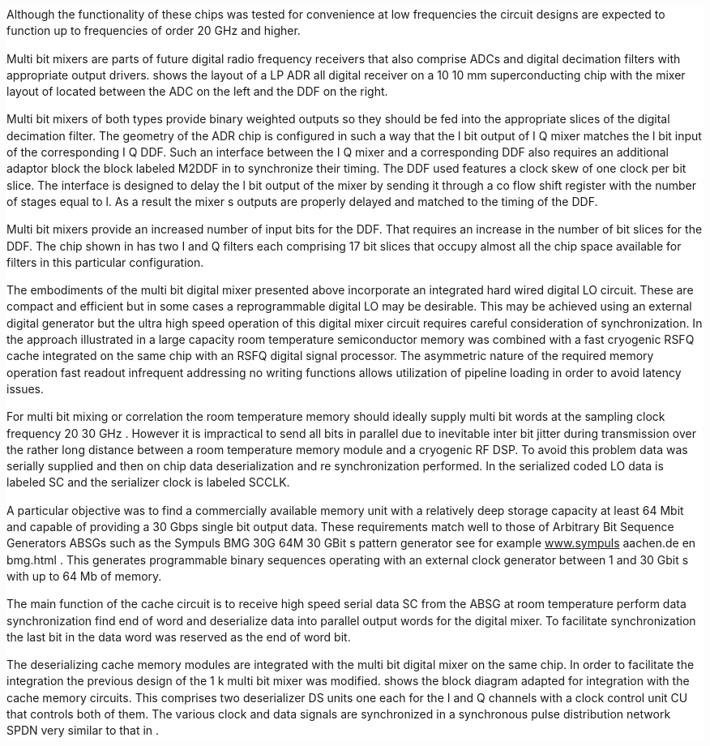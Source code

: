 Although the functionality of these chips was tested for convenience at low frequencies the circuit designs are expected to function up to frequencies of order 20 GHz and higher.

Multi bit mixers are parts of future digital radio frequency receivers that also comprise ADCs and digital decimation filters with appropriate output drivers. shows the layout of a LP ADR all digital receiver on a 10 10 mm superconducting chip with the mixer layout of located between the ADC on the left and the DDF on the right.

Multi bit mixers of both types provide binary weighted outputs so they should be fed into the appropriate slices of the digital decimation filter. The geometry of the ADR chip is configured in such a way that the l bit output of I Q mixer matches the l bit input of the corresponding I Q DDF. Such an interface between the I Q mixer and a corresponding DDF also requires an additional adaptor block the block labeled M2DDF in to synchronize their timing. The DDF used features a clock skew of one clock per bit slice. The interface is designed to delay the l bit output of the mixer by sending it through a co flow shift register with the number of stages equal to l. As a result the mixer s outputs are properly delayed and matched to the timing of the DDF.

Multi bit mixers provide an increased number of input bits for the DDF. That requires an increase in the number of bit slices for the DDF. The chip shown in has two I and Q filters each comprising 17 bit slices that occupy almost all the chip space available for filters in this particular configuration.

The embodiments of the multi bit digital mixer presented above incorporate an integrated hard wired digital LO circuit. These are compact and efficient but in some cases a reprogrammable digital LO may be desirable. This may be achieved using an external digital generator but the ultra high speed operation of this digital mixer circuit requires careful consideration of synchronization. In the approach illustrated in a large capacity room temperature semiconductor memory was combined with a fast cryogenic RSFQ cache integrated on the same chip with an RSFQ digital signal processor. The asymmetric nature of the required memory operation fast readout infrequent addressing no writing functions allows utilization of pipeline loading in order to avoid latency issues.

For multi bit mixing or correlation the room temperature memory should ideally supply multi bit words at the sampling clock frequency 20 30 GHz . However it is impractical to send all bits in parallel due to inevitable inter bit jitter during transmission over the rather long distance between a room temperature memory module and a cryogenic RF DSP. To avoid this problem data was serially supplied and then on chip data deserialization and re synchronization performed. In the serialized coded LO data is labeled SC and the serializer clock is labeled SCCLK.

A particular objective was to find a commercially available memory unit with a relatively deep storage capacity at least 64 Mbit and capable of providing a 30 Gbps single bit output data. These requirements match well to those of Arbitrary Bit Sequence Generators ABSGs such as the Sympuls BMG 30G 64M 30 GBit s pattern generator see for example www.sympuls aachen.de en bmg.html . This generates programmable binary sequences operating with an external clock generator between 1 and 30 Gbit s with up to 64 Mb of memory.

The main function of the cache circuit is to receive high speed serial data SC from the ABSG at room temperature perform data synchronization find end of word and deserialize data into parallel output words for the digital mixer. To facilitate synchronization the last bit in the data word was reserved as the end of word bit.

The deserializing cache memory modules are integrated with the multi bit digital mixer on the same chip. In order to facilitate the integration the previous design of the 1 k multi bit mixer was modified. shows the block diagram adapted for integration with the cache memory circuits. This comprises two deserializer DS units one each for the I and Q channels with a clock control unit CU that controls both of them. The various clock and data signals are synchronized in a synchronous pulse distribution network SPDN very similar to that in .
